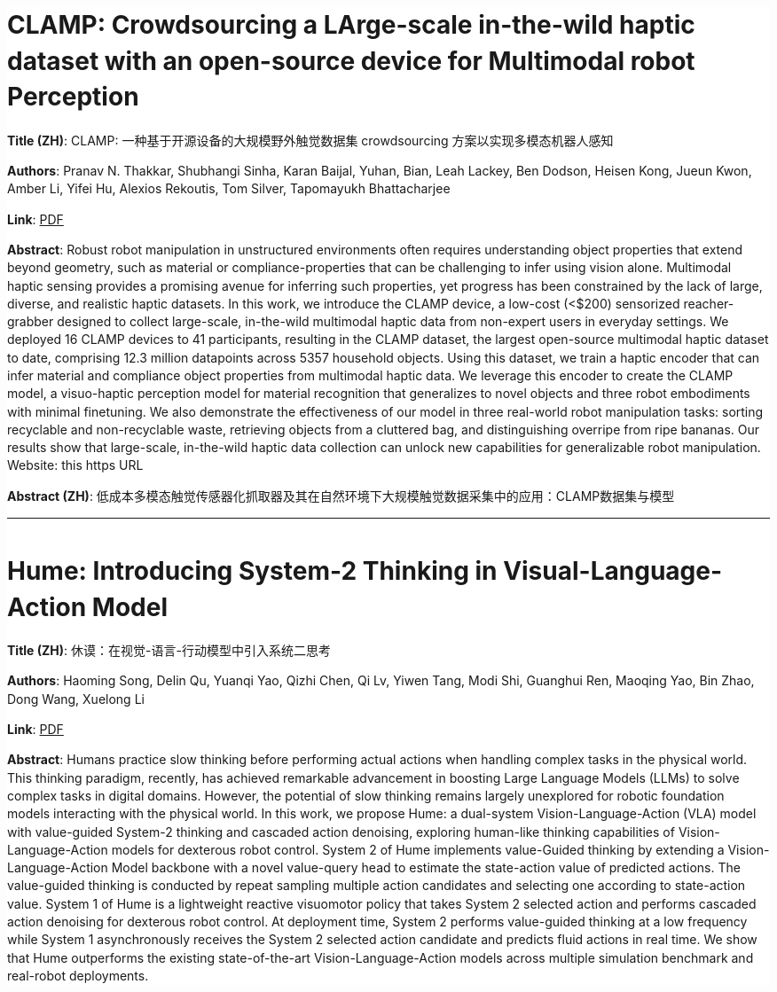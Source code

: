 # CLAMP: Crowdsourcing a LArge-scale in-the-wild haptic dataset with an open-source device for Multimodal robot Perception 

**Title (ZH)**: CLAMP: 一种基于开源设备的大规模野外触觉数据集 crowdsourcing 方案以实现多模态机器人感知 

**Authors**: Pranav N. Thakkar, Shubhangi Sinha, Karan Baijal, Yuhan, Bian, Leah Lackey, Ben Dodson, Heisen Kong, Jueun Kwon, Amber Li, Yifei Hu, Alexios Rekoutis, Tom Silver, Tapomayukh Bhattacharjee  

**Link**: [PDF](https://arxiv.org/pdf/2505.21495)  

**Abstract**: Robust robot manipulation in unstructured environments often requires understanding object properties that extend beyond geometry, such as material or compliance-properties that can be challenging to infer using vision alone. Multimodal haptic sensing provides a promising avenue for inferring such properties, yet progress has been constrained by the lack of large, diverse, and realistic haptic datasets. In this work, we introduce the CLAMP device, a low-cost (<\$200) sensorized reacher-grabber designed to collect large-scale, in-the-wild multimodal haptic data from non-expert users in everyday settings. We deployed 16 CLAMP devices to 41 participants, resulting in the CLAMP dataset, the largest open-source multimodal haptic dataset to date, comprising 12.3 million datapoints across 5357 household objects. Using this dataset, we train a haptic encoder that can infer material and compliance object properties from multimodal haptic data. We leverage this encoder to create the CLAMP model, a visuo-haptic perception model for material recognition that generalizes to novel objects and three robot embodiments with minimal finetuning. We also demonstrate the effectiveness of our model in three real-world robot manipulation tasks: sorting recyclable and non-recyclable waste, retrieving objects from a cluttered bag, and distinguishing overripe from ripe bananas. Our results show that large-scale, in-the-wild haptic data collection can unlock new capabilities for generalizable robot manipulation. Website: this https URL 

**Abstract (ZH)**: 低成本多模态触觉传感器化抓取器及其在自然环境下大规模触觉数据采集中的应用：CLAMP数据集与模型 

---
# Hume: Introducing System-2 Thinking in Visual-Language-Action Model 

**Title (ZH)**: 休谟：在视觉-语言-行动模型中引入系统二思考 

**Authors**: Haoming Song, Delin Qu, Yuanqi Yao, Qizhi Chen, Qi Lv, Yiwen Tang, Modi Shi, Guanghui Ren, Maoqing Yao, Bin Zhao, Dong Wang, Xuelong Li  

**Link**: [PDF](https://arxiv.org/pdf/2505.21432)  

**Abstract**: Humans practice slow thinking before performing actual actions when handling complex tasks in the physical world. This thinking paradigm, recently, has achieved remarkable advancement in boosting Large Language Models (LLMs) to solve complex tasks in digital domains. However, the potential of slow thinking remains largely unexplored for robotic foundation models interacting with the physical world. In this work, we propose Hume: a dual-system Vision-Language-Action (VLA) model with value-guided System-2 thinking and cascaded action denoising, exploring human-like thinking capabilities of Vision-Language-Action models for dexterous robot control. System 2 of Hume implements value-Guided thinking by extending a Vision-Language-Action Model backbone with a novel value-query head to estimate the state-action value of predicted actions. The value-guided thinking is conducted by repeat sampling multiple action candidates and selecting one according to state-action value. System 1 of Hume is a lightweight reactive visuomotor policy that takes System 2 selected action and performs cascaded action denoising for dexterous robot control. At deployment time, System 2 performs value-guided thinking at a low frequency while System 1 asynchronously receives the System 2 selected action candidate and predicts fluid actions in real time. We show that Hume outperforms the existing state-of-the-art Vision-Language-Action models across multiple simulation benchmark and real-robot deployments. 
